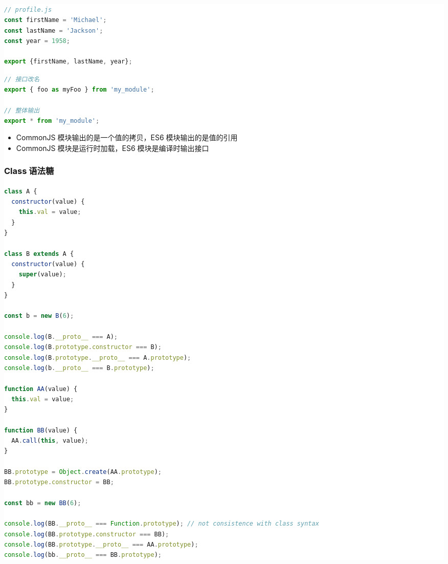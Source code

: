 ```js
// profile.js
const firstName = 'Michael';
const lastName = 'Jackson';
const year = 1958;

export {firstName, lastName, year};
```

```js
// 接口改名
export { foo as myFoo } from 'my_module';

// 整体输出
export * from 'my_module';
```

- CommonJS 模块输出的是一个值的拷贝，ES6 模块输出的是值的引用
- CommonJS 模块是运行时加载，ES6 模块是编译时输出接口

### Class 语法糖

```js
class A {
  constructor(value) {
    this.val = value;
  }
}

class B extends A {
  constructor(value) {
    super(value);
  }
}

const b = new B(6);

console.log(B.__proto__ === A);
console.log(B.prototype.constructor === B);
console.log(B.prototype.__proto__ === A.prototype);
console.log(b.__proto__ === B.prototype);

function AA(value) {
  this.val = value;
}

function BB(value) {
  AA.call(this, value);
}

BB.prototype = Object.create(AA.prototype);
BB.prototype.constructor = BB;

const bb = new BB(6);

console.log(BB.__proto__ === Function.prototype); // not consistence with class syntax
console.log(BB.prototype.constructor === BB);
console.log(BB.prototype.__proto__ === AA.prototype);
console.log(bb.__proto__ === BB.prototype);
```
